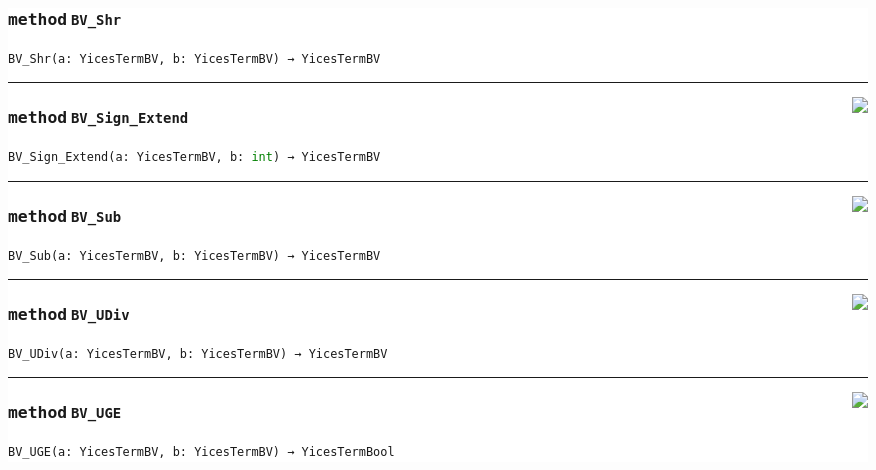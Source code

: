 ### <kbd>method</kbd> `BV_Shr`

```python
BV_Shr(a: YicesTermBV, b: YicesTermBV) → YicesTermBV
```





---

<a href="https://github.com/ucsb-seclab/greed/tree/main/greed/solver/yices2.py#L339"><img align="right" style="float:right;" src="https://img.shields.io/badge/-source-cccccc?style=flat-square"></a>

### <kbd>method</kbd> `BV_Sign_Extend`

```python
BV_Sign_Extend(a: YicesTermBV, b: int) → YicesTermBV
```





---

<a href="https://github.com/ucsb-seclab/greed/tree/main/greed/solver/yices2.py#L297"><img align="right" style="float:right;" src="https://img.shields.io/badge/-source-cccccc?style=flat-square"></a>

### <kbd>method</kbd> `BV_Sub`

```python
BV_Sub(a: YicesTermBV, b: YicesTermBV) → YicesTermBV
```





---

<a href="https://github.com/ucsb-seclab/greed/tree/main/greed/solver/yices2.py#L309"><img align="right" style="float:right;" src="https://img.shields.io/badge/-source-cccccc?style=flat-square"></a>

### <kbd>method</kbd> `BV_UDiv`

```python
BV_UDiv(a: YicesTermBV, b: YicesTermBV) → YicesTermBV
```





---

<a href="https://github.com/ucsb-seclab/greed/tree/main/greed/solver/yices2.py#L351"><img align="right" style="float:right;" src="https://img.shields.io/badge/-source-cccccc?style=flat-square"></a>

### <kbd>method</kbd> `BV_UGE`

```python
BV_UGE(a: YicesTermBV, b: YicesTermBV) → YicesTermBool
```
